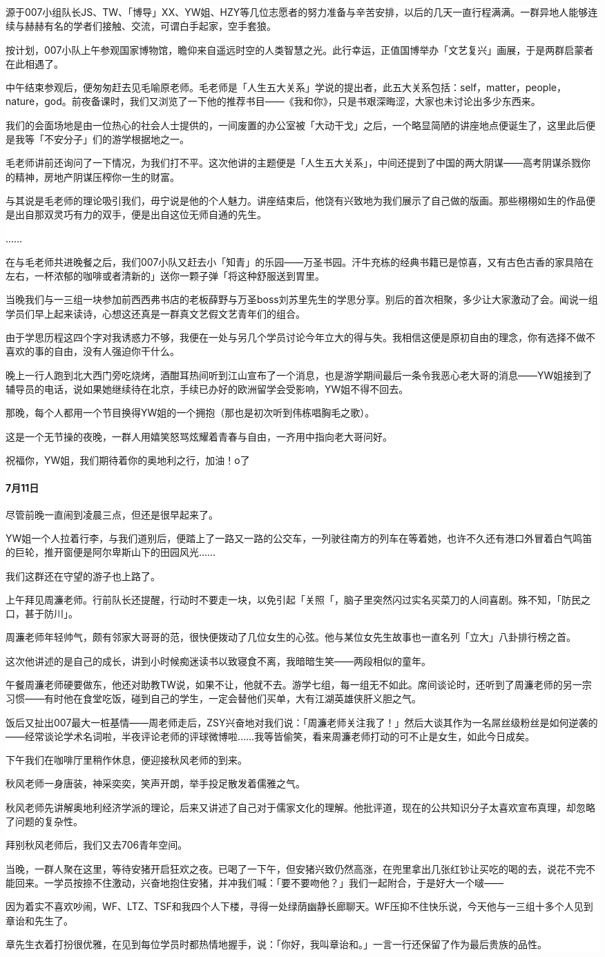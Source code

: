 源于007小组队长JS、TW、「博导」XX、YW姐、HZY等几位志愿者的努力准备与辛苦安排，以后的几天一直行程满满。一群异地人能够连续与赫赫有名的学者们接触、交流，可谓白手起家，空手套狼。

按计划，007小队上午参观国家博物馆，瞻仰来自遥远时空的人类智慧之光。此行幸运，正值国博举办「文艺复兴」画展，于是两群启蒙者在此相遇了。

中午结束参观后，便匆匆赶去见毛喻原老师。毛老师是「人生五大关系」学说的提出者，此五大关系包括：self，matter，people，nature，god。前夜备课时，我们又浏览了一下他的推荐书目——《我和你》，只是书艰深晦涩，大家也未讨论出多少东西来。

我们的会面场地是由一位热心的社会人士提供的，一间废置的办公室被「大动干戈」之后，一个略显简陋的讲座地点便诞生了，这里此后便是我等「不安分子」们的游学根据地之一。

毛老师讲前还询问了一下情况，为我们打不平。这次他讲的主题便是「人生五大关系」，中间还提到了中国的两大阴谋——高考阴谋杀戮你的精神，房地产阴谋压榨你一生的财富。

与其说是毛老师的理论吸引我们，毋宁说是他的个人魅力。讲座结束后，他饶有兴致地为我们展示了自己做的版画。那些栩栩如生的作品便是出自那双灵巧有力的双手，便是出自这位无师自通的先生。

……

在与毛老师共进晚餐之后，我们007小队又赶去小「知青」的乐园——万圣书园。汗牛充栋的经典书籍已是惊喜，又有古色古香的家具陪在左右，一杯浓郁的咖啡或者清新的」送你一颗子弹「将这种舒服送到胃里。

当晚我们与一三组一块参加前西西弗书店的老板薛野与万圣boss刘苏里先生的学思分享。别后的首次相聚，多少让大家激动了会。闻说一组学员们早上起来读诗，心想这还真是一群真文艺假文艺青年们的组合。

由于学思历程这四个字对我诱惑力不够，我便在一处与另几个学员讨论今年立大的得与失。我相信这便是原初自由的理念，你有选择不做不喜欢的事的自由，没有人强迫你干什么。

晚上一行人跑到北大西门旁吃烧烤，酒酣耳热间听到江山宣布了一个消息，也是游学期间最后一条令我恶心老大哥的消息——YW姐接到了辅导员的电话，说如果她继续待在北京，手续已办好的欧洲留学会受影响，YW姐不得不回去。

那晚，每个人都用一个节目换得YW姐的一个拥抱（那也是初次听到伟栋唱胸毛之歌）。

这是一个无节操的夜晚，一群人用嬉笑怒骂炫耀着青春与自由，一齐用中指向老大哥问好。

祝福你，YW姐，我们期待着你的奥地利之行，加油！o了

#### 7月11日

尽管前晚一直闹到凌晨三点，但还是很早起来了。

YW姐一个人拉着行李，与我们道别后，便踏上了一路又一路的公交车，一列驶往南方的列车在等着她，也许不久还有港口外冒着白气鸣笛的巨轮，推开窗便是阿尔卑斯山下的田园风光……

我们这群还在守望的游子也上路了。

上午拜见周濂老师。行前队长还提醒，行动时不要走一块，以免引起「关照「，脑子里突然闪过实名买菜刀的人间喜剧。殊不知，「防民之口，甚于防川」。

周濂老师年轻帅气，颇有邻家大哥哥的范，很快便拨动了几位女生的心弦。他与某位女先生故事也一直名列「立大」八卦排行榜之首。

这次他讲述的是自己的成长，讲到小时候痴迷读书以致寝食不离，我暗暗生笑——两段相似的童年。

午餐周濂老师硬要做东，他还对助教TW说，如果不让，他就不去。游学七组，每一组无不如此。席间谈论时，还听到了周濂老师的另一宗习惯——有时他在食堂吃饭，碰到自己的学生，一定会替他们买单，大有江湖英雄侠肝义胆之气。

饭后又扯出007最大一桩基情——周老师走后，ZSY兴奋地对我们说：「周濂老师关注我了！」然后大谈其作为一名屌丝级粉丝是如何逆袭的——经常谈论学术名词啦，半夜评论老师的评球微博啦……我等皆偷笑，看来周濂老师打动的可不止是女生，如此今日成矣。

下午我们在咖啡厅里稍作休息，便迎接秋风老师的到来。

秋风老师一身唐装，神采奕奕，笑声开朗，举手投足散发着儒雅之气。

秋风老师先讲解奥地利经济学派的理论，后来又讲述了自己对于儒家文化的理解。他批评道，现在的公共知识分子太喜欢宣布真理，却忽略了问题的复杂性。

拜别秋风老师后，我们又去706青年空间。

当晚，一群人聚在这里，等待安猪开启狂欢之夜。已喝了一下午，但安猪兴致仍然高涨，在兜里拿出几张红钞让买吃的喝的去，说花不完不能回来。一学员按捺不住激动，兴奋地抱住安猪，并冲我们喊：「要不要吻他？」我们一起附合，于是好大一个啵——

因为着实不喜欢吵闹，WF、LTZ、TSF和我四个人下楼，寻得一处绿荫幽静长廊聊天。WF压抑不住快乐说，今天他与一三组十多个人见到章诒和先生了。

章先生衣着打扮很优雅，在见到每位学员时都热情地握手，说：「你好，我叫章诒和。」一言一行还保留了作为最后贵族的品性。

